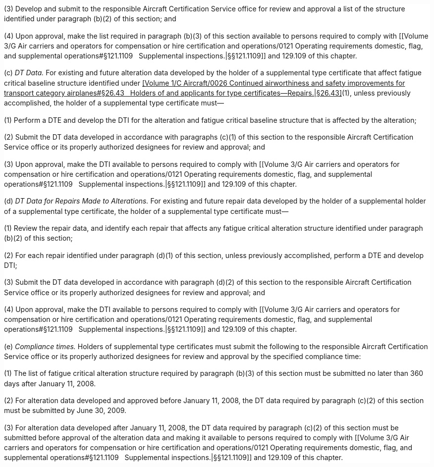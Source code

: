 \(3\) Develop and submit to the responsible Aircraft Certification Service office for review and approval a list of the structure identified under paragraph (b)(2) of this section; and

\(4\) Upon approval, make the list required in paragraph (b)(3) of this section available to persons required to comply with [[Volume 3/G Air carriers and operators for compensation or hire  certification and operations/0121 Operating requirements  domestic, flag, and supplemental operations#§121.1109   Supplemental inspections.|§§121.1109]] and 129.109 of this chapter.

\(c\) *DT Data.* For existing and future alteration data developed by the holder of a supplemental type certificate that affect fatigue critical baseline structure identified under [[Volume 1/C Aircraft/0026 Continued airworthiness and safety improvements for transport category airplanes#§26.43   Holders of and applicants for type certificates—Repairs.|§26.43]](b)(1), unless previously accomplished, the holder of a supplemental type certificate must—

\(1\) Perform a DTE and develop the DTI for the alteration and fatigue critical baseline structure that is affected by the alteration;

\(2\) Submit the DT data developed in accordance with paragraphs (c)(1) of this section to the responsible Aircraft Certification Service office or its properly authorized designees for review and approval; and

\(3\) Upon approval, make the DTI available to persons required to comply with [[Volume 3/G Air carriers and operators for compensation or hire  certification and operations/0121 Operating requirements  domestic, flag, and supplemental operations#§121.1109   Supplemental inspections.|§§121.1109]] and 129.109 of this chapter.

\(d\) *DT Data for Repairs Made to Alterations.* For existing and future repair data developed by the holder of a supplemental holder of a supplemental type certificate, the holder of a supplemental type certificate must—

\(1\) Review the repair data, and identify each repair that affects any fatigue critical alteration structure identified under paragraph (b)(2) of this section;

\(2\) For each repair identified under paragraph (d)(1) of this section, unless previously accomplished, perform a DTE and develop DTI;

\(3\) Submit the DT data developed in accordance with paragraph (d)(2) of this section to the responsible Aircraft Certification Service office or its properly authorized designees for review and approval; and

\(4\) Upon approval, make the DTI available to persons required to comply with [[Volume 3/G Air carriers and operators for compensation or hire  certification and operations/0121 Operating requirements  domestic, flag, and supplemental operations#§121.1109   Supplemental inspections.|§§121.1109]] and 129.109 of this chapter.

\(e\) *Compliance times.* Holders of supplemental type certificates must submit the following to the responsible Aircraft Certification Service office or its properly authorized designees for review and approval by the specified compliance time:

\(1\) The list of fatigue critical alteration structure required by paragraph (b)(3) of this section must be submitted no later than 360 days after January 11, 2008.

\(2\) For alteration data developed and approved before January 11, 2008, the DT data required by paragraph (c)(2) of this section must be submitted by June 30, 2009.

\(3\) For alteration data developed after January 11, 2008, the DT data required by paragraph (c)(2) of this section must be submitted before approval of the alteration data and making it available to persons required to comply with [[Volume 3/G Air carriers and operators for compensation or hire  certification and operations/0121 Operating requirements  domestic, flag, and supplemental operations#§121.1109   Supplemental inspections.|§§121.1109]] and 129.109 of this chapter.
